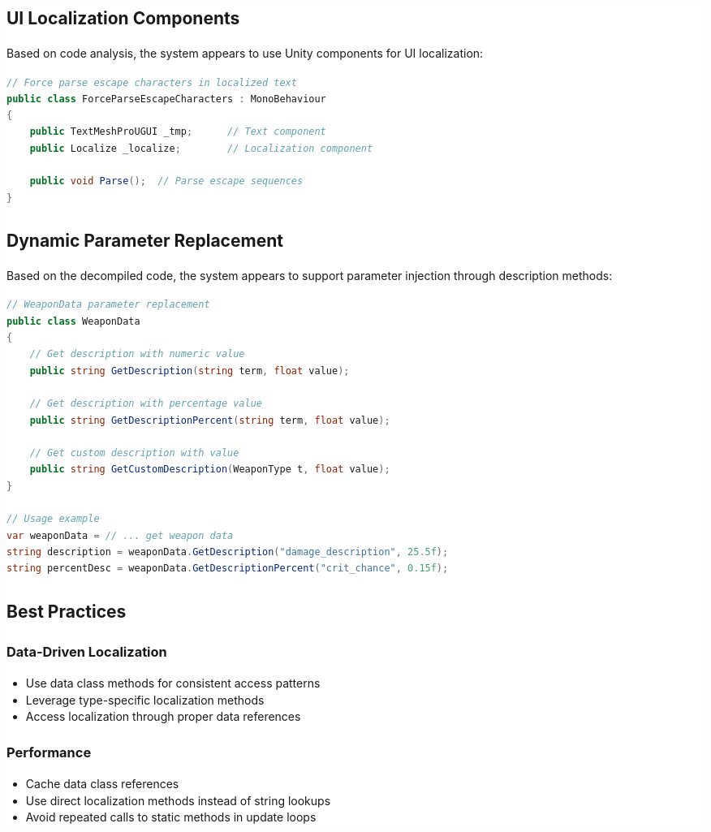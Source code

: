 ## UI Localization Components

Based on code analysis, the system appears to use Unity components for UI localization:

```csharp
// Force parse escape characters in localized text
public class ForceParseEscapeCharacters : MonoBehaviour
{
    public TextMeshProUGUI _tmp;      // Text component
    public Localize _localize;        // Localization component
    
    public void Parse();  // Parse escape sequences
}
```

## Dynamic Parameter Replacement

Based on the decompiled code, the system appears to support parameter injection through description methods:

```csharp
// WeaponData parameter replacement
public class WeaponData
{
    // Get description with numeric value
    public string GetDescription(string term, float value);
    
    // Get description with percentage value
    public string GetDescriptionPercent(string term, float value);
    
    // Get custom description with value
    public string GetCustomDescription(WeaponType t, float value);
}

// Usage example
var weaponData = // ... get weapon data
string description = weaponData.GetDescription("damage_description", 25.5f);
string percentDesc = weaponData.GetDescriptionPercent("crit_chance", 0.15f);
```

## Best Practices

### Data-Driven Localization
- Use data class methods for consistent access patterns
- Leverage type-specific localization methods
- Access localization through proper data references

### Performance
- Cache data class references
- Use direct localization methods instead of string lookups
- Avoid repeated calls to static methods in update loops
